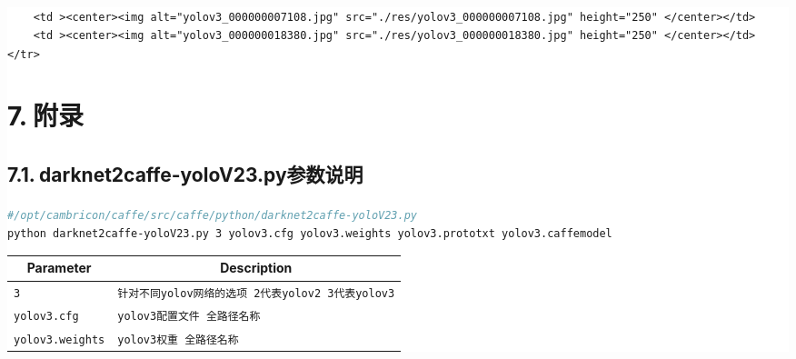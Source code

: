         <td ><center><img alt="yolov3_000000007108.jpg" src="./res/yolov3_000000007108.jpg" height="250" </center></td>
        <td ><center><img alt="yolov3_000000018380.jpg" src="./res/yolov3_000000018380.jpg" height="250" </center></td>
    </tr>
</table>

# 7. 附录
## 7.1. darknet2caffe-yoloV23.py参数说明
```bash
#/opt/cambricon/caffe/src/caffe/python/darknet2caffe-yoloV23.py
python darknet2caffe-yoloV23.py 3 yolov3.cfg yolov3.weights yolov3.prototxt yolov3.caffemodel
```
|Parameter|Description|
|----|-------|
|`3`|`针对不同yolov网络的选项 2代表yolov2 3代表yolov3`|
|`yolov3.cfg`|`yolov3配置文件 全路径名称`|
|`yolov3.weights`|`yolov3权重 全路径名称`|